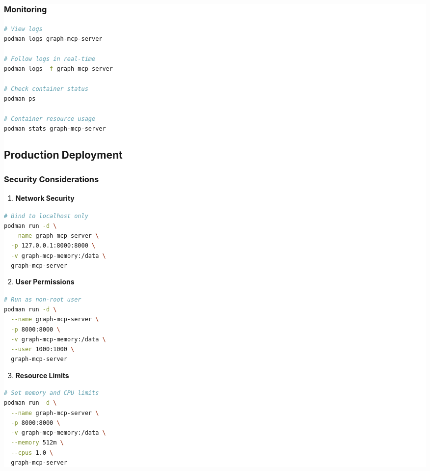 ### Monitoring

```bash
# View logs
podman logs graph-mcp-server

# Follow logs in real-time
podman logs -f graph-mcp-server

# Check container status
podman ps

# Container resource usage
podman stats graph-mcp-server
```

## Production Deployment

### Security Considerations

1. **Network Security**
```bash
# Bind to localhost only
podman run -d \
  --name graph-mcp-server \
  -p 127.0.0.1:8000:8000 \
  -v graph-mcp-memory:/data \
  graph-mcp-server
```

2. **User Permissions**
```bash
# Run as non-root user
podman run -d \
  --name graph-mcp-server \
  -p 8000:8000 \
  -v graph-mcp-memory:/data \
  --user 1000:1000 \
  graph-mcp-server
```

3. **Resource Limits**
```bash
# Set memory and CPU limits
podman run -d \
  --name graph-mcp-server \
  -p 8000:8000 \
  -v graph-mcp-memory:/data \
  --memory 512m \
  --cpus 1.0 \
  graph-mcp-server
```
